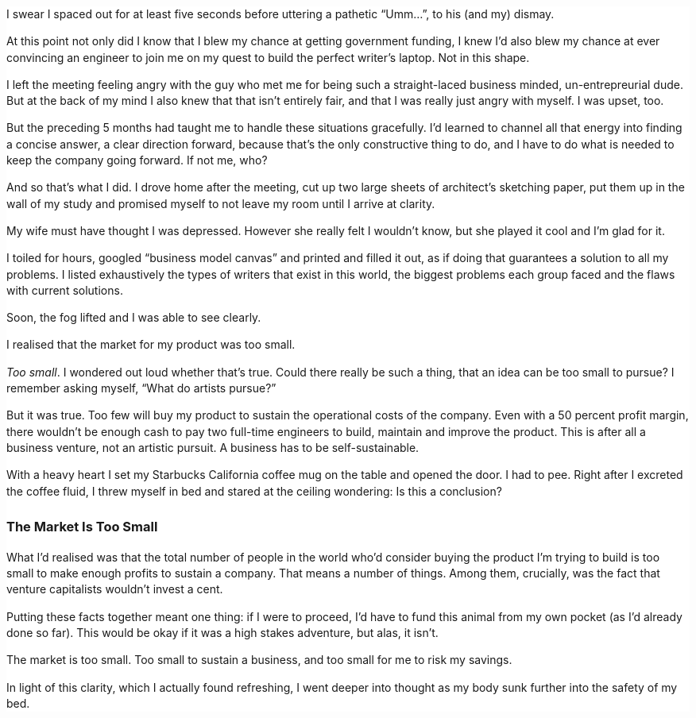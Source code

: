 I swear I spaced out for at least five seconds before uttering a pathetic “Umm…”, to his (and my) dismay.

At this point not only did I know that I blew my chance at getting government funding, I knew I’d also blew my chance at ever convincing an engineer to join me on my quest to build the perfect writer’s laptop. Not in this shape.

I left the meeting feeling angry with the guy who met me for being such a straight-laced business minded, un-entrepreurial dude. But at the back of my mind I also knew that that isn’t entirely fair, and that I was really just angry with myself. I was upset, too.

But the preceding 5 months had taught me to handle these situations gracefully. I’d learned to channel all that energy into finding a concise answer, a clear direction forward, because that’s the only constructive thing to do, and I have to do what is needed to keep the company going forward. If not me, who?

And so that’s what I did. I drove home after the meeting, cut up two large sheets of architect’s sketching paper, put them up in the wall of my study and promised myself to not leave my room until I arrive at clarity.

My wife must have thought I was depressed. However she really felt I wouldn’t know, but she played it cool and I’m glad for it.

I toiled for hours, googled “business model canvas” and printed and filled it out, as if doing that guarantees a solution to all my problems. I listed exhaustively the types of writers that exist in this world, the biggest problems each group faced and the flaws with current solutions.

Soon, the fog lifted and I was able to see clearly.

I realised that the market for my product was too small.

_Too small_. I wondered out loud whether that’s true. Could there really be such a thing, that an idea can be too small to pursue? I remember asking myself, “What do artists pursue?”

But it was true. Too few will buy my product to sustain the operational costs of the company. Even with a 50 percent profit margin, there wouldn’t be enough cash to pay two full-time engineers to build, maintain and improve the product. This is after all a business venture, not an artistic pursuit. A business has to be self-sustainable.

With a heavy heart I set my Starbucks California coffee mug on the table and opened the door. I had to pee. Right after I excreted the coffee fluid, I threw myself in bed and stared at the ceiling wondering: Is this a conclusion?

### The Market Is Too Small

What I’d realised was that the total number of people in the world who’d consider buying the product I’m trying to build is too small to make enough profits to sustain a company. That means a number of things. Among them, crucially, was the fact that venture capitalists wouldn’t invest a cent.

Putting these facts together meant one thing: if I were to proceed, I’d have to fund this animal from my own pocket (as I’d already done so far). This would be okay if it was a high stakes adventure, but alas, it isn’t.

The market is too small. Too small to sustain a business, and too small for me to risk my savings.

In light of this clarity, which I actually found refreshing, I went deeper into thought as my body sunk further into the safety of my bed.

